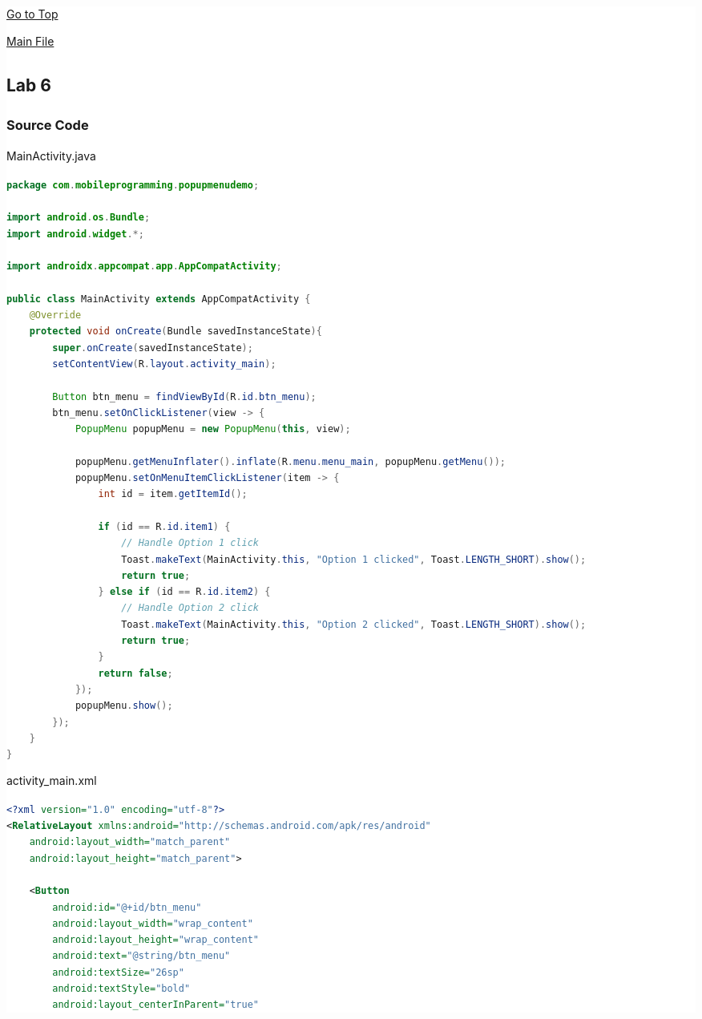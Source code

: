[Go to Top](#lab)

[Main File](/Lab/ContextMenuDemo/app/src/main/)

## Lab 6

### Source Code

MainActivity.java
```java
package com.mobileprogramming.popupmenudemo;

import android.os.Bundle;
import android.widget.*;

import androidx.appcompat.app.AppCompatActivity;

public class MainActivity extends AppCompatActivity {
    @Override
    protected void onCreate(Bundle savedInstanceState){
        super.onCreate(savedInstanceState);
        setContentView(R.layout.activity_main);

        Button btn_menu = findViewById(R.id.btn_menu);
        btn_menu.setOnClickListener(view -> {
            PopupMenu popupMenu = new PopupMenu(this, view);

            popupMenu.getMenuInflater().inflate(R.menu.menu_main, popupMenu.getMenu());
            popupMenu.setOnMenuItemClickListener(item -> {
                int id = item.getItemId();

                if (id == R.id.item1) {
                    // Handle Option 1 click
                    Toast.makeText(MainActivity.this, "Option 1 clicked", Toast.LENGTH_SHORT).show();
                    return true;
                } else if (id == R.id.item2) {
                    // Handle Option 2 click
                    Toast.makeText(MainActivity.this, "Option 2 clicked", Toast.LENGTH_SHORT).show();
                    return true;
                }
                return false;
            });
            popupMenu.show();
        });
    }
}
```

activity_main.xml
```xml
<?xml version="1.0" encoding="utf-8"?>
<RelativeLayout xmlns:android="http://schemas.android.com/apk/res/android"
    android:layout_width="match_parent"
    android:layout_height="match_parent">

    <Button
        android:id="@+id/btn_menu"
        android:layout_width="wrap_content"
        android:layout_height="wrap_content"
        android:text="@string/btn_menu"
        android:textSize="26sp"
        android:textStyle="bold"
        android:layout_centerInParent="true"
```